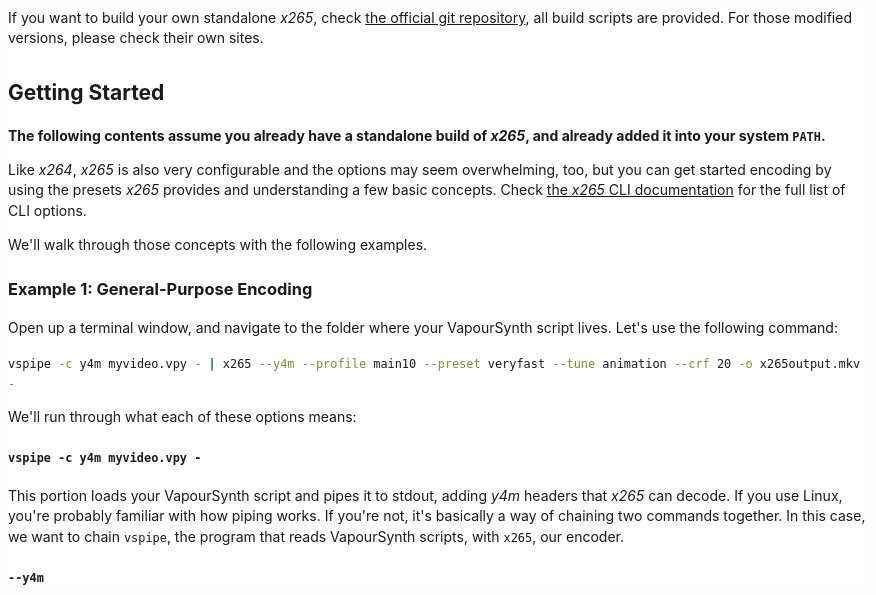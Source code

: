 If you want to build your own standalone *x265*,
check [the official git repository][x265-git],
all build scripts are provided.
For those modified versions,
please check their own sites.

[HandBrake]: https://handbrake.fr/
[x265-git]: https://bitbucket.org/multicoreware/x265_git/src/master/


## Getting Started

**The following contents assume
you already have a standalone build of *x265*,
and already added it into your system `PATH`.**

Like *x264*,
*x265* is also very configurable
and the options may seem overwhelming, too,
but you can get started encoding
by using the presets *x265* provides
and understanding a few basic concepts.
Check [the *x265* CLI documentation][x265-docs-cli]
for the full list of CLI options.

[x265-docs-cli]: https://x265.readthedocs.io/en/stable/cli.html

We'll walk through those concepts with the following examples.


### Example 1: General-Purpose Encoding

Open up a terminal window,
and navigate to the folder
where your VapourSynth script lives.
Let's use the following command:

```sh
vspipe -c y4m myvideo.vpy - | x265 --y4m --profile main10 --preset veryfast --tune animation --crf 20 -o x265output.mkv -
```

We'll run through what each of these options means:


#### `vspipe -c y4m myvideo.vpy -`

This portion loads your VapourSynth script
and pipes it to stdout,
adding *y4m* headers that *x265* can decode.
If you use Linux,
you're probably familiar with how piping works.
If you're not,
it's basically a way of chaining two commands together.
In this case, we want to chain `vspipe`,
the program that reads VapourSynth scripts,
with `x265`, our encoder.


#### `--y4m`


[x265-docs-presets]: https://x265.readthedocs.io/en/stable/presets.html#presets
[^1]: Source: <https://web.archive.org/web/20190203114601/http://www.mpeg.org/MPEG/DVD/Book_A/Specs.html>